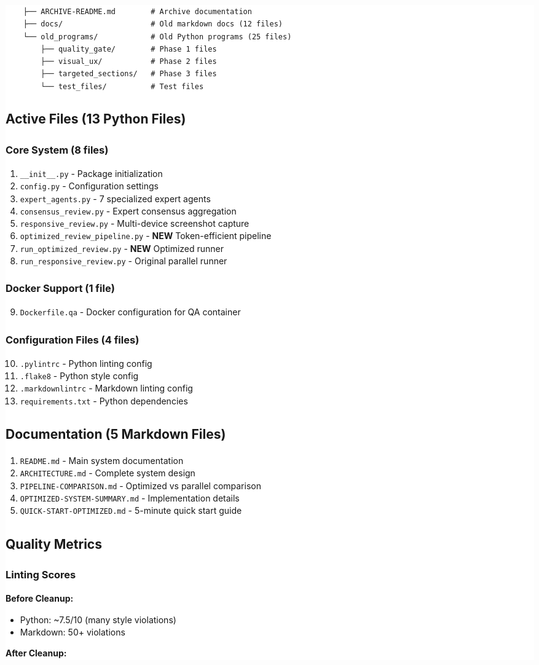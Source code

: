 ```
    ├── ARCHIVE-README.md        # Archive documentation
    ├── docs/                    # Old markdown docs (12 files)
    └── old_programs/            # Old Python programs (25 files)
        ├── quality_gate/        # Phase 1 files
        ├── visual_ux/           # Phase 2 files
        ├── targeted_sections/   # Phase 3 files
        └── test_files/          # Test files
```

## Active Files (13 Python Files)

### Core System (8 files)

1. `__init__.py` - Package initialization
2. `config.py` - Configuration settings
3. `expert_agents.py` - 7 specialized expert agents
4. `consensus_review.py` - Expert consensus aggregation
5. `responsive_review.py` - Multi-device screenshot capture
6. `optimized_review_pipeline.py` - **NEW** Token-efficient pipeline
7. `run_optimized_review.py` - **NEW** Optimized runner
8. `run_responsive_review.py` - Original parallel runner

### Docker Support (1 file)

9. `Dockerfile.qa` - Docker configuration for QA container

### Configuration Files (4 files)

10. `.pylintrc` - Python linting config
11. `.flake8` - Python style config
12. `.markdownlintrc` - Markdown linting config
13. `requirements.txt` - Python dependencies

## Documentation (5 Markdown Files)

1. `README.md` - Main system documentation
2. `ARCHITECTURE.md` - Complete system design
3. `PIPELINE-COMPARISON.md` - Optimized vs parallel comparison
4. `OPTIMIZED-SYSTEM-SUMMARY.md` - Implementation details
5. `QUICK-START-OPTIMIZED.md` - 5-minute quick start guide

## Quality Metrics

### Linting Scores

**Before Cleanup:**

- Python: ~7.5/10 (many style violations)
- Markdown: 50+ violations

**After Cleanup:**
